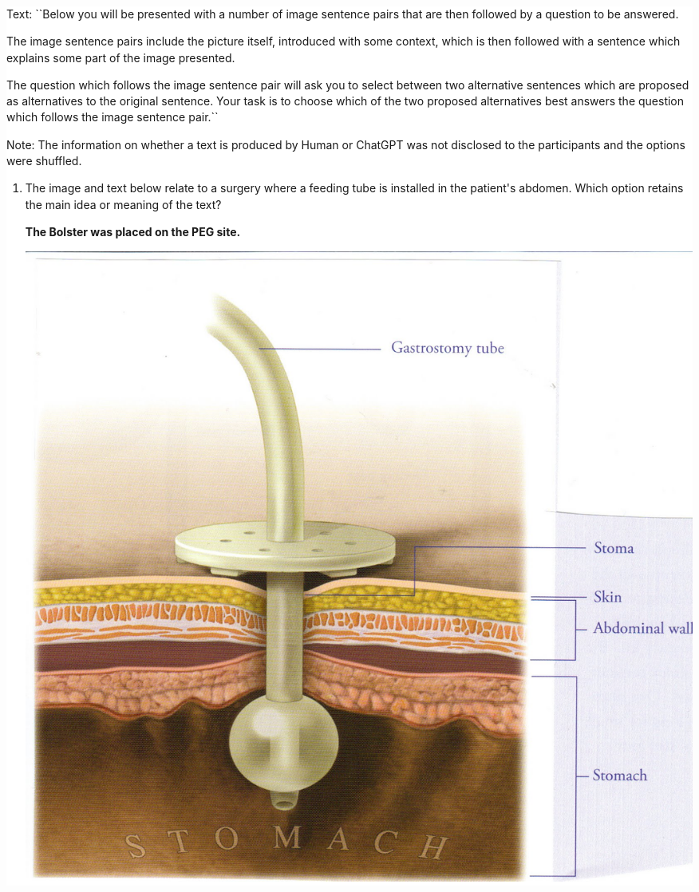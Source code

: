 Text:
``Below you will be presented with a number of image sentence pairs that are then followed by a question to be answered. 

The image sentence pairs include the picture itself, introduced with some context, which is then followed with a sentence which explains some part of the image presented. 

The question which follows the image sentence pair will ask you to select between two alternative sentences which are proposed as alternatives to the original sentence. Your task is to choose which of the two proposed alternatives best answers the question which follows the image sentence pair.``

Note: The information on whether a text is produced by Human or ChatGPT was not disclosed to the participants and the options were shuffled.

1. The image and text below relate to a surgery where a feeding tube is installed in the patient's abdomen. Which option retains the main idea or meaning of the text?
   
   **The Bolster was placed on the PEG site.**
   
   <img src="results_images/G-Tube.JPG">
   